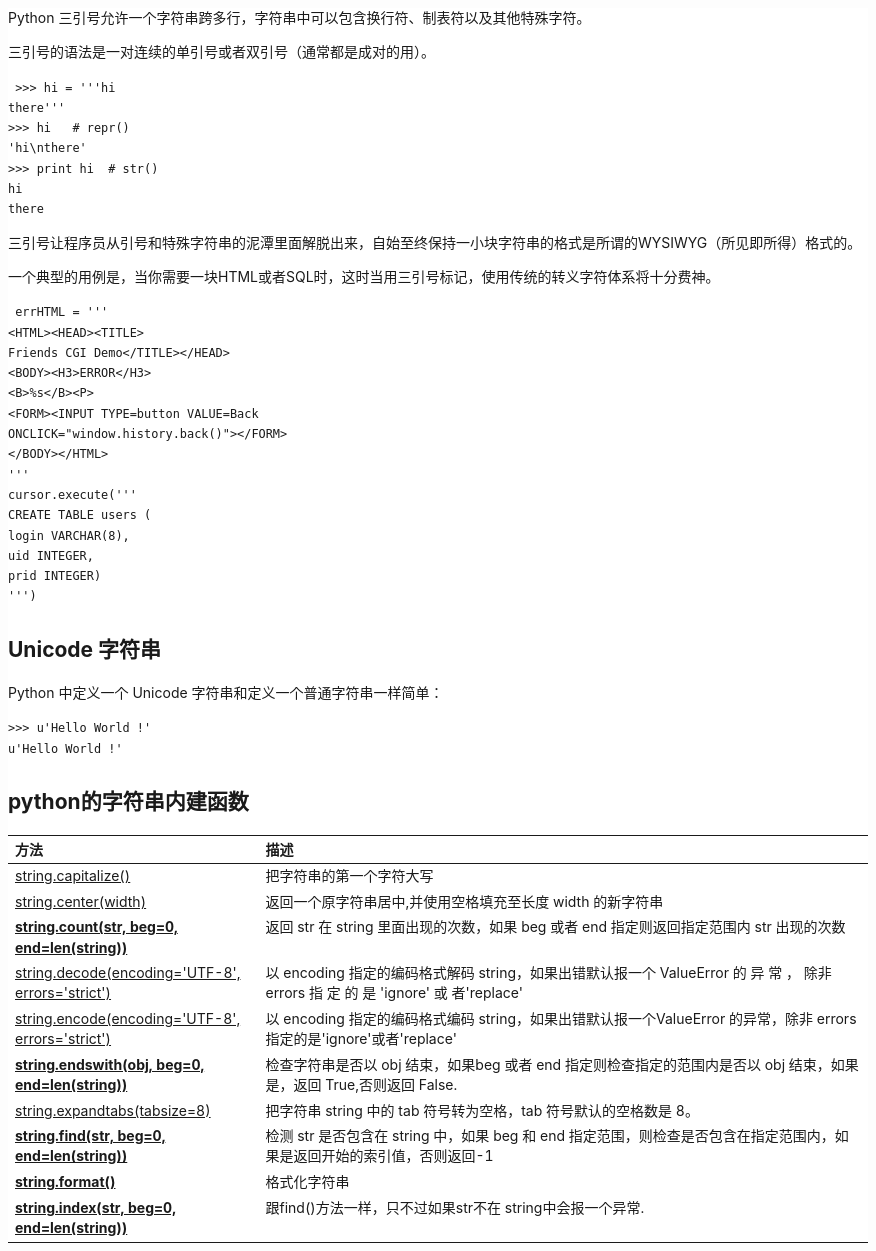 Python 三引号允许一个字符串跨多行，字符串中可以包含换行符、制表符以及其他特殊字符。

三引号的语法是一对连续的单引号或者双引号（通常都是成对的用）。

```
 >>> hi = '''hi 
there'''
>>> hi   # repr()
'hi\nthere'
>>> print hi  # str()
hi 
there  
```

三引号让程序员从引号和特殊字符串的泥潭里面解脱出来，自始至终保持一小块字符串的格式是所谓的WYSIWYG（所见即所得）格式的。

一个典型的用例是，当你需要一块HTML或者SQL时，这时当用三引号标记，使用传统的转义字符体系将十分费神。

```
 errHTML = '''
<HTML><HEAD><TITLE>
Friends CGI Demo</TITLE></HEAD>
<BODY><H3>ERROR</H3>
<B>%s</B><P>
<FORM><INPUT TYPE=button VALUE=Back
ONCLICK="window.history.back()"></FORM>
</BODY></HTML>
'''
cursor.execute('''
CREATE TABLE users (  
login VARCHAR(8), 
uid INTEGER,
prid INTEGER)
''')
```

## Unicode 字符串

Python 中定义一个 Unicode 字符串和定义一个普通字符串一样简单：

```
>>> u'Hello World !'
u'Hello World !'
```

## python的字符串内建函数

| **方法**                                                     | **描述**                                                     |
| :----------------------------------------------------------- | :----------------------------------------------------------- |
| [string.capitalize()](https://www.runoob.com/python/att-string-capitalize.html) | 把字符串的第一个字符大写                                     |
| [string.center(width)](https://www.runoob.com/python/att-string-center.html) | 返回一个原字符串居中,并使用空格填充至长度 width 的新字符串   |
| **[string.count(str, beg=0, end=len(string))](https://www.runoob.com/python/att-string-count.html)** | 返回 str 在 string 里面出现的次数，如果 beg 或者 end 指定则返回指定范围内 str 出现的次数 |
| [string.decode(encoding='UTF-8', errors='strict')](https://www.runoob.com/python/att-string-decode.html) | 以 encoding 指定的编码格式解码 string，如果出错默认报一个 ValueError 的 异 常 ， 除非 errors 指 定 的 是 'ignore' 或 者'replace' |
| [string.encode(encoding='UTF-8', errors='strict')](https://www.runoob.com/python/att-string-encode.html) | 以 encoding 指定的编码格式编码 string，如果出错默认报一个ValueError 的异常，除非 errors 指定的是'ignore'或者'replace' |
| **[string.endswith(obj, beg=0, end=len(string))](https://www.runoob.com/python/att-string-endswith.html)** | 检查字符串是否以 obj 结束，如果beg 或者 end 指定则检查指定的范围内是否以 obj 结束，如果是，返回 True,否则返回 False. |
| [string.expandtabs(tabsize=8)](https://www.runoob.com/python/att-string-expandtabs.html) | 把字符串 string 中的 tab 符号转为空格，tab 符号默认的空格数是 8。 |
| **[string.find(str, beg=0, end=len(string))](https://www.runoob.com/python/att-string-find.html)** | 检测 str 是否包含在 string 中，如果 beg 和 end 指定范围，则检查是否包含在指定范围内，如果是返回开始的索引值，否则返回-1 |
| **[string.format()](https://www.runoob.com/python/att-string-format.html)** | 格式化字符串                                                 |
| **[string.index(str, beg=0, end=len(string))](https://www.runoob.com/python/att-string-index.html)** | 跟find()方法一样，只不过如果str不在 string中会报一个异常.    |